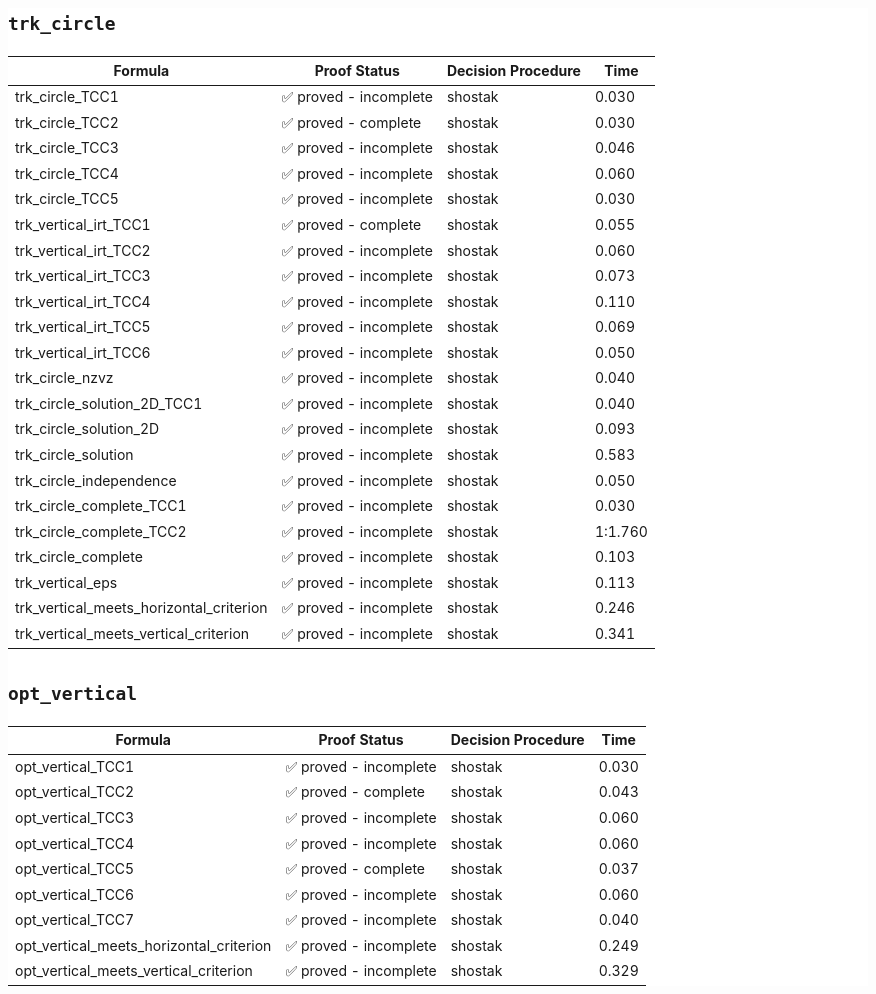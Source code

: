 ## `trk_circle`

| Formula | Proof Status | Decision Procedure | Time |
| ---     | ---          | ---                | ---  |
|trk_circle_TCC1|✅ proved - incomplete|shostak|0.030|
|trk_circle_TCC2|✅ proved - complete|shostak|0.030|
|trk_circle_TCC3|✅ proved - incomplete|shostak|0.046|
|trk_circle_TCC4|✅ proved - incomplete|shostak|0.060|
|trk_circle_TCC5|✅ proved - incomplete|shostak|0.030|
|trk_vertical_irt_TCC1|✅ proved - complete|shostak|0.055|
|trk_vertical_irt_TCC2|✅ proved - incomplete|shostak|0.060|
|trk_vertical_irt_TCC3|✅ proved - incomplete|shostak|0.073|
|trk_vertical_irt_TCC4|✅ proved - incomplete|shostak|0.110|
|trk_vertical_irt_TCC5|✅ proved - incomplete|shostak|0.069|
|trk_vertical_irt_TCC6|✅ proved - incomplete|shostak|0.050|
|trk_circle_nzvz|✅ proved - incomplete|shostak|0.040|
|trk_circle_solution_2D_TCC1|✅ proved - incomplete|shostak|0.040|
|trk_circle_solution_2D|✅ proved - incomplete|shostak|0.093|
|trk_circle_solution|✅ proved - incomplete|shostak|0.583|
|trk_circle_independence|✅ proved - incomplete|shostak|0.050|
|trk_circle_complete_TCC1|✅ proved - incomplete|shostak|0.030|
|trk_circle_complete_TCC2|✅ proved - incomplete|shostak|1:1.760|
|trk_circle_complete|✅ proved - incomplete|shostak|0.103|
|trk_vertical_eps|✅ proved - incomplete|shostak|0.113|
|trk_vertical_meets_horizontal_criterion|✅ proved - incomplete|shostak|0.246|
|trk_vertical_meets_vertical_criterion|✅ proved - incomplete|shostak|0.341|

## `opt_vertical`

| Formula | Proof Status | Decision Procedure | Time |
| ---     | ---          | ---                | ---  |
|opt_vertical_TCC1|✅ proved - incomplete|shostak|0.030|
|opt_vertical_TCC2|✅ proved - complete|shostak|0.043|
|opt_vertical_TCC3|✅ proved - incomplete|shostak|0.060|
|opt_vertical_TCC4|✅ proved - incomplete|shostak|0.060|
|opt_vertical_TCC5|✅ proved - complete|shostak|0.037|
|opt_vertical_TCC6|✅ proved - incomplete|shostak|0.060|
|opt_vertical_TCC7|✅ proved - incomplete|shostak|0.040|
|opt_vertical_meets_horizontal_criterion|✅ proved - incomplete|shostak|0.249|
|opt_vertical_meets_vertical_criterion|✅ proved - incomplete|shostak|0.329|
